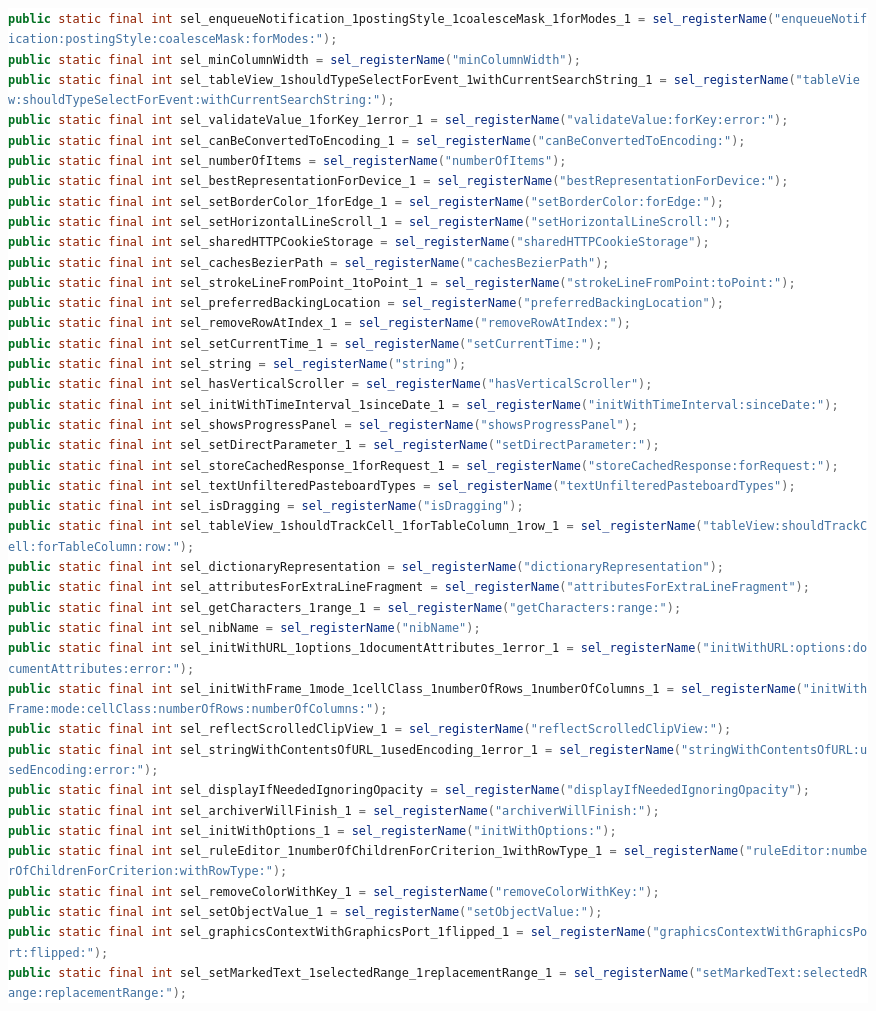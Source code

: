 ```java
public static final int sel_enqueueNotification_1postingStyle_1coalesceMask_1forModes_1 = sel_registerName("enqueueNotification:postingStyle:coalesceMask:forModes:");
public static final int sel_minColumnWidth = sel_registerName("minColumnWidth");
public static final int sel_tableView_1shouldTypeSelectForEvent_1withCurrentSearchString_1 = sel_registerName("tableView:shouldTypeSelectForEvent:withCurrentSearchString:");
public static final int sel_validateValue_1forKey_1error_1 = sel_registerName("validateValue:forKey:error:");
public static final int sel_canBeConvertedToEncoding_1 = sel_registerName("canBeConvertedToEncoding:");
public static final int sel_numberOfItems = sel_registerName("numberOfItems");
public static final int sel_bestRepresentationForDevice_1 = sel_registerName("bestRepresentationForDevice:");
public static final int sel_setBorderColor_1forEdge_1 = sel_registerName("setBorderColor:forEdge:");
public static final int sel_setHorizontalLineScroll_1 = sel_registerName("setHorizontalLineScroll:");
public static final int sel_sharedHTTPCookieStorage = sel_registerName("sharedHTTPCookieStorage");
public static final int sel_cachesBezierPath = sel_registerName("cachesBezierPath");
public static final int sel_strokeLineFromPoint_1toPoint_1 = sel_registerName("strokeLineFromPoint:toPoint:");
public static final int sel_preferredBackingLocation = sel_registerName("preferredBackingLocation");
public static final int sel_removeRowAtIndex_1 = sel_registerName("removeRowAtIndex:");
public static final int sel_setCurrentTime_1 = sel_registerName("setCurrentTime:");
public static final int sel_string = sel_registerName("string");
public static final int sel_hasVerticalScroller = sel_registerName("hasVerticalScroller");
public static final int sel_initWithTimeInterval_1sinceDate_1 = sel_registerName("initWithTimeInterval:sinceDate:");
public static final int sel_showsProgressPanel = sel_registerName("showsProgressPanel");
public static final int sel_setDirectParameter_1 = sel_registerName("setDirectParameter:");
public static final int sel_storeCachedResponse_1forRequest_1 = sel_registerName("storeCachedResponse:forRequest:");
public static final int sel_textUnfilteredPasteboardTypes = sel_registerName("textUnfilteredPasteboardTypes");
public static final int sel_isDragging = sel_registerName("isDragging");
public static final int sel_tableView_1shouldTrackCell_1forTableColumn_1row_1 = sel_registerName("tableView:shouldTrackCell:forTableColumn:row:");
public static final int sel_dictionaryRepresentation = sel_registerName("dictionaryRepresentation");
public static final int sel_attributesForExtraLineFragment = sel_registerName("attributesForExtraLineFragment");
public static final int sel_getCharacters_1range_1 = sel_registerName("getCharacters:range:");
public static final int sel_nibName = sel_registerName("nibName");
public static final int sel_initWithURL_1options_1documentAttributes_1error_1 = sel_registerName("initWithURL:options:documentAttributes:error:");
public static final int sel_initWithFrame_1mode_1cellClass_1numberOfRows_1numberOfColumns_1 = sel_registerName("initWithFrame:mode:cellClass:numberOfRows:numberOfColumns:");
public static final int sel_reflectScrolledClipView_1 = sel_registerName("reflectScrolledClipView:");
public static final int sel_stringWithContentsOfURL_1usedEncoding_1error_1 = sel_registerName("stringWithContentsOfURL:usedEncoding:error:");
public static final int sel_displayIfNeededIgnoringOpacity = sel_registerName("displayIfNeededIgnoringOpacity");
public static final int sel_archiverWillFinish_1 = sel_registerName("archiverWillFinish:");
public static final int sel_initWithOptions_1 = sel_registerName("initWithOptions:");
public static final int sel_ruleEditor_1numberOfChildrenForCriterion_1withRowType_1 = sel_registerName("ruleEditor:numberOfChildrenForCriterion:withRowType:");
public static final int sel_removeColorWithKey_1 = sel_registerName("removeColorWithKey:");
public static final int sel_setObjectValue_1 = sel_registerName("setObjectValue:");
public static final int sel_graphicsContextWithGraphicsPort_1flipped_1 = sel_registerName("graphicsContextWithGraphicsPort:flipped:");
public static final int sel_setMarkedText_1selectedRange_1replacementRange_1 = sel_registerName("setMarkedText:selectedRange:replacementRange:");
```